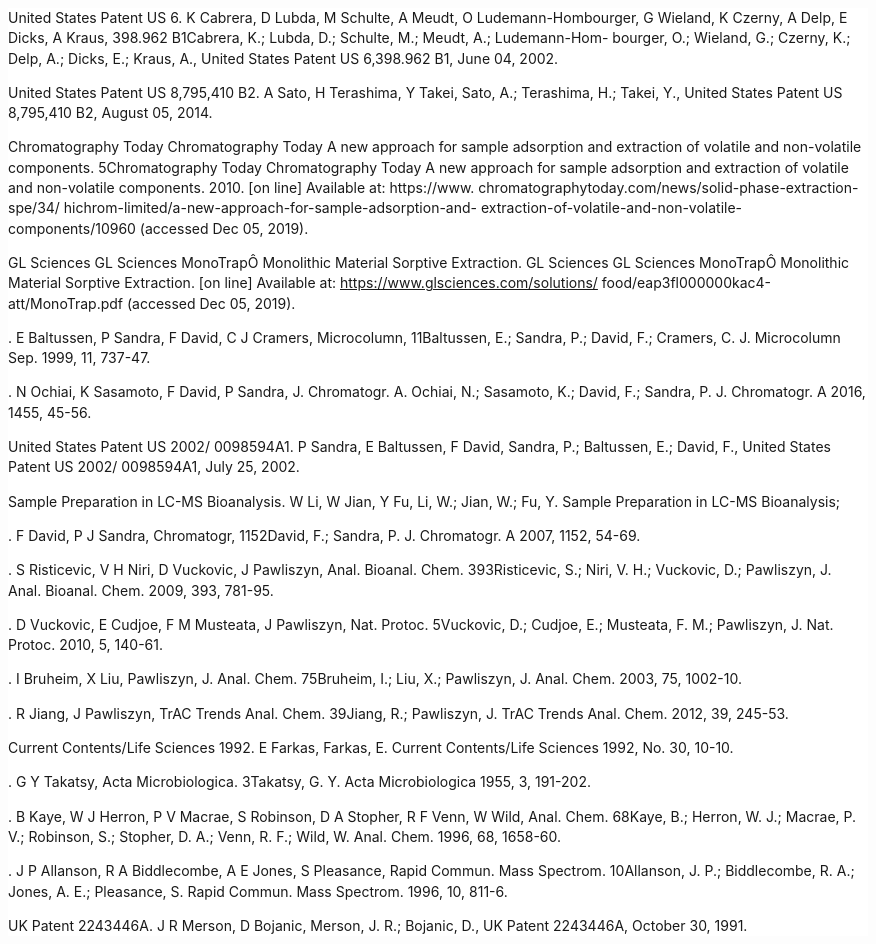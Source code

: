 United States Patent US 6. K Cabrera, D Lubda, M Schulte, A Meudt, O Ludemann-Hombourger, G Wieland, K Czerny, A Delp, E Dicks, A Kraus, 398.962 B1Cabrera, K.; Lubda, D.; Schulte, M.; Meudt, A.; Ludemann-Hom- bourger, O.; Wieland, G.; Czerny, K.; Delp, A.; Dicks, E.; Kraus, A., United States Patent US 6,398.962 B1, June 04, 2002.

United States Patent US 8,795,410 B2. A Sato, H Terashima, Y Takei, Sato, A.; Terashima, H.; Takei, Y., United States Patent US 8,795,410 B2, August 05, 2014.

Chromatography Today Chromatography Today A new approach for sample adsorption and extraction of volatile and non-volatile components. 5Chromatography Today Chromatography Today A new approach for sample adsorption and extraction of volatile and non-volatile components. 2010. [on line] Available at: https://www. chromatographytoday.com/news/solid-phase-extraction-spe/34/ hichrom-limited/a-new-approach-for-sample-adsorption-and- extraction-of-volatile-and-non-volatile-components/10960 (accessed Dec 05, 2019).

GL Sciences GL Sciences MonoTrapÔ Monolithic Material Sorptive Extraction. GL Sciences GL Sciences MonoTrapÔ Monolithic Material Sorptive Extraction. [on line] Available at: https://www.glsciences.com/solutions/ food/eap3fl000000kac4-att/MonoTrap.pdf (accessed Dec 05, 2019).

. E Baltussen, P Sandra, F David, C J Cramers, Microcolumn, 11Baltussen, E.; Sandra, P.; David, F.; Cramers, C. J. Microcolumn Sep. 1999, 11, 737-47.

. N Ochiai, K Sasamoto, F David, P Sandra, J. Chromatogr. A. Ochiai, N.; Sasamoto, K.; David, F.; Sandra, P. J. Chromatogr. A 2016, 1455, 45-56.

United States Patent US 2002/ 0098594A1. P Sandra, E Baltussen, F David, Sandra, P.; Baltussen, E.; David, F., United States Patent US 2002/ 0098594A1, July 25, 2002.

Sample Preparation in LC-MS Bioanalysis. W Li, W Jian, Y Fu, Li, W.; Jian, W.; Fu, Y. Sample Preparation in LC-MS Bioanalysis;

. F David, P J Sandra, Chromatogr, 1152David, F.; Sandra, P. J. Chromatogr. A 2007, 1152, 54-69.

. S Risticevic, V H Niri, D Vuckovic, J Pawliszyn, Anal. Bioanal. Chem. 393Risticevic, S.; Niri, V. H.; Vuckovic, D.; Pawliszyn, J. Anal. Bioanal. Chem. 2009, 393, 781-95.

. D Vuckovic, E Cudjoe, F M Musteata, J Pawliszyn, Nat. Protoc. 5Vuckovic, D.; Cudjoe, E.; Musteata, F. M.; Pawliszyn, J. Nat. Protoc. 2010, 5, 140-61.

. I Bruheim, X Liu, Pawliszyn, J. Anal. Chem. 75Bruheim, I.; Liu, X.; Pawliszyn, J. Anal. Chem. 2003, 75, 1002-10.

. R Jiang, J Pawliszyn, TrAC Trends Anal. Chem. 39Jiang, R.; Pawliszyn, J. TrAC Trends Anal. Chem. 2012, 39, 245-53.

Current Contents/Life Sciences 1992. E Farkas, Farkas, E. Current Contents/Life Sciences 1992, No. 30, 10-10.

. G Y Takatsy, Acta Microbiologica. 3Takatsy, G. Y. Acta Microbiologica 1955, 3, 191-202.

. B Kaye, W J Herron, P V Macrae, S Robinson, D A Stopher, R F Venn, W Wild, Anal. Chem. 68Kaye, B.; Herron, W. J.; Macrae, P. V.; Robinson, S.; Stopher, D. A.; Venn, R. F.; Wild, W. Anal. Chem. 1996, 68, 1658-60.

. J P Allanson, R A Biddlecombe, A E Jones, S Pleasance, Rapid Commun. Mass Spectrom. 10Allanson, J. P.; Biddlecombe, R. A.; Jones, A. E.; Pleasance, S. Rapid Commun. Mass Spectrom. 1996, 10, 811-6.

UK Patent 2243446A. J R Merson, D Bojanic, Merson, J. R.; Bojanic, D., UK Patent 2243446A, October 30, 1991.
